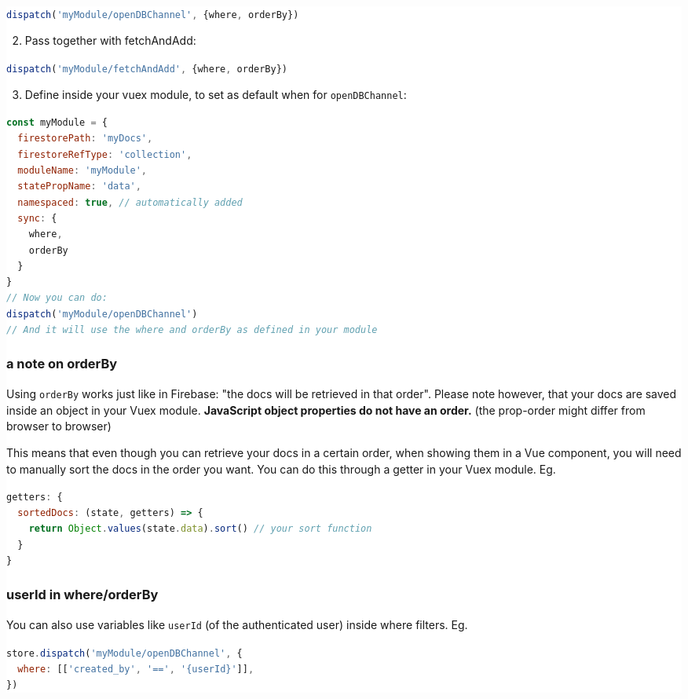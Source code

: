 ```js
dispatch('myModule/openDBChannel', {where, orderBy})
```

2. Pass together with fetchAndAdd:

```js
dispatch('myModule/fetchAndAdd', {where, orderBy})
```

3. Define inside your vuex module, to set as default when for `openDBChannel`:

```js
const myModule = {
  firestorePath: 'myDocs',
  firestoreRefType: 'collection',
  moduleName: 'myModule',
  statePropName: 'data',
  namespaced: true, // automatically added
  sync: {
    where,
    orderBy
  }
}
// Now you can do:
dispatch('myModule/openDBChannel')
// And it will use the where and orderBy as defined in your module
```

### a note on orderBy

Using `orderBy` works just like in Firebase: "the docs will be retrieved in that order".
Please note however, that your docs are saved inside an object in your Vuex module. **JavaScript object properties do not have an order.** (the prop-order might differ from browser to browser)

This means that even though you can retrieve your docs in a certain order, when showing them in a Vue component, you will need to manually sort the docs in the order you want. You can do this through a getter in your Vuex module. Eg.

```js
getters: {
  sortedDocs: (state, getters) => {
    return Object.values(state.data).sort() // your sort function
  }
}
```

### userId in where/orderBy

You can also use variables like `userId` (of the authenticated user) inside where filters. Eg.

```js
store.dispatch('myModule/openDBChannel', {
  where: [['created_by', '==', '{userId}']],
})
```

